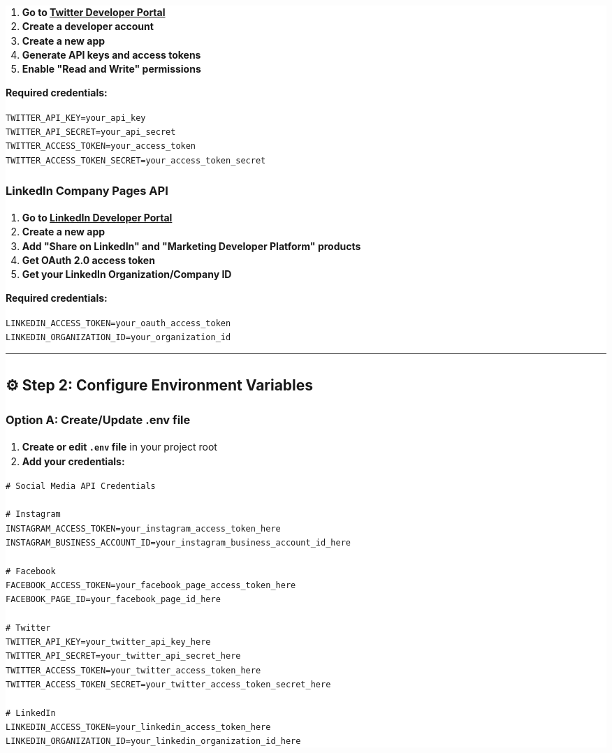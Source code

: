 1. **Go to [Twitter Developer Portal](https://developer.twitter.com/)**
2. **Create a developer account**
3. **Create a new app**
4. **Generate API keys and access tokens**
5. **Enable "Read and Write" permissions**

**Required credentials:**
```
TWITTER_API_KEY=your_api_key
TWITTER_API_SECRET=your_api_secret
TWITTER_ACCESS_TOKEN=your_access_token
TWITTER_ACCESS_TOKEN_SECRET=your_access_token_secret
```

### LinkedIn Company Pages API

1. **Go to [LinkedIn Developer Portal](https://www.linkedin.com/developers/)**
2. **Create a new app**
3. **Add "Share on LinkedIn" and "Marketing Developer Platform" products**
4. **Get OAuth 2.0 access token**
5. **Get your LinkedIn Organization/Company ID**

**Required credentials:**
```
LINKEDIN_ACCESS_TOKEN=your_oauth_access_token
LINKEDIN_ORGANIZATION_ID=your_organization_id
```

---

## ⚙️ Step 2: Configure Environment Variables

### Option A: Create/Update .env file

1. **Create or edit `.env` file** in your project root
2. **Add your credentials:**

```env
# Social Media API Credentials

# Instagram
INSTAGRAM_ACCESS_TOKEN=your_instagram_access_token_here
INSTAGRAM_BUSINESS_ACCOUNT_ID=your_instagram_business_account_id_here

# Facebook
FACEBOOK_ACCESS_TOKEN=your_facebook_page_access_token_here
FACEBOOK_PAGE_ID=your_facebook_page_id_here

# Twitter
TWITTER_API_KEY=your_twitter_api_key_here
TWITTER_API_SECRET=your_twitter_api_secret_here
TWITTER_ACCESS_TOKEN=your_twitter_access_token_here
TWITTER_ACCESS_TOKEN_SECRET=your_twitter_access_token_secret_here

# LinkedIn
LINKEDIN_ACCESS_TOKEN=your_linkedin_access_token_here
LINKEDIN_ORGANIZATION_ID=your_linkedin_organization_id_here
```
